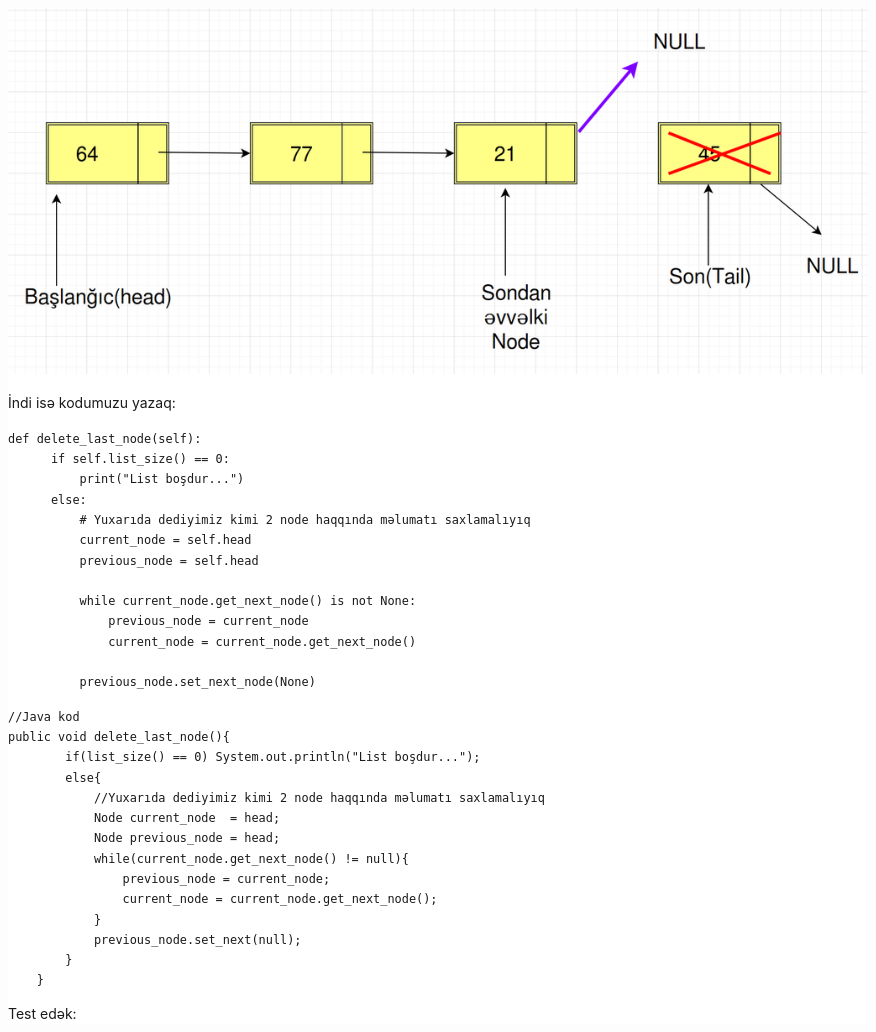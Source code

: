 ![](../Source_Code/resources/fesil3/delete_from_end_singly_list_3.png)

İndi isə kodumuzu yazaq:

```
def delete_last_node(self):
      if self.list_size() == 0:
          print("List boşdur...")
      else:
          # Yuxarıda dediyimiz kimi 2 node haqqında məlumatı saxlamalıyıq
          current_node = self.head
          previous_node = self.head

          while current_node.get_next_node() is not None:
              previous_node = current_node
              current_node = current_node.get_next_node()

          previous_node.set_next_node(None)
```
```
//Java kod
public void delete_last_node(){
        if(list_size() == 0) System.out.println("List boşdur...");
        else{
            //Yuxarıda dediyimiz kimi 2 node haqqında məlumatı saxlamalıyıq
            Node current_node  = head;
            Node previous_node = head;
            while(current_node.get_next_node() != null){
                previous_node = current_node;
                current_node = current_node.get_next_node();
            }
            previous_node.set_next(null);
        }
    }
```
Test edək:
